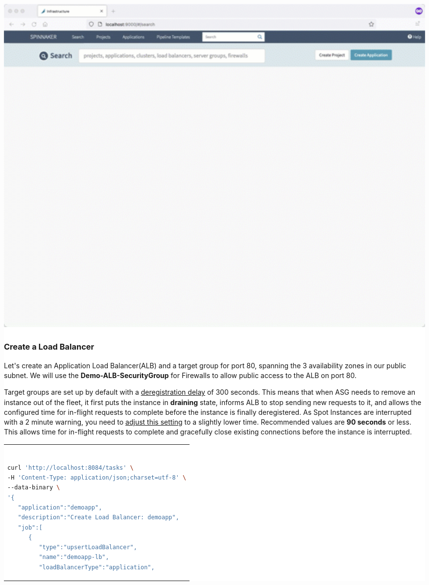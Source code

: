 </td>
<td valign="top">

<img width="100%" src="images/Spin_Create_Application.gif">

</td>
</tr>
</table>


### Create a Load Balancer


Let's create an Application Load Balancer(ALB) and a target group for port 80, spanning the 3 availability zones in our public subnet. We will use the **Demo-ALB-SecurityGroup** for Firewalls to allow public access to the ALB on port 80.

Target groups are set up by default with a [deregistration delay](https://docs.aws.amazon.com/elasticloadbalancing/latest/application/load-balancer-target-groups.html#deregistration-delay) of 300 seconds. This means that when ASG needs to remove an instance out of the fleet, it first puts the instance in **draining** state, informs ALB to stop sending new requests to it, and allows the configured time for in-flight requests to complete before the instance is finally deregistered. As Spot Instances are interrupted with a 2 minute warning, you need to [adjust this setting](https://docs.aws.amazon.com/elasticloadbalancing/latest/application/load-balancer-target-groups.html#deregistration-delay) to a slightly lower time. Recommended values are **90 seconds** or less. This allows time for in-flight requests to complete and gracefully close existing connections before the instance is interrupted.


<table cellspacing="0" cellpadding="0" border="0">
<tr>
<td>

```bash

curl 'http://localhost:8084/tasks' \
-H 'Content-Type: application/json;charset=utf-8' \
--data-binary \
'{
   "application":"demoapp",
   "description":"Create Load Balancer: demoapp",
   "job":[
      {
         "type":"upsertLoadBalancer",
         "name":"demoapp-lb",
         "loadBalancerType":"application",
```